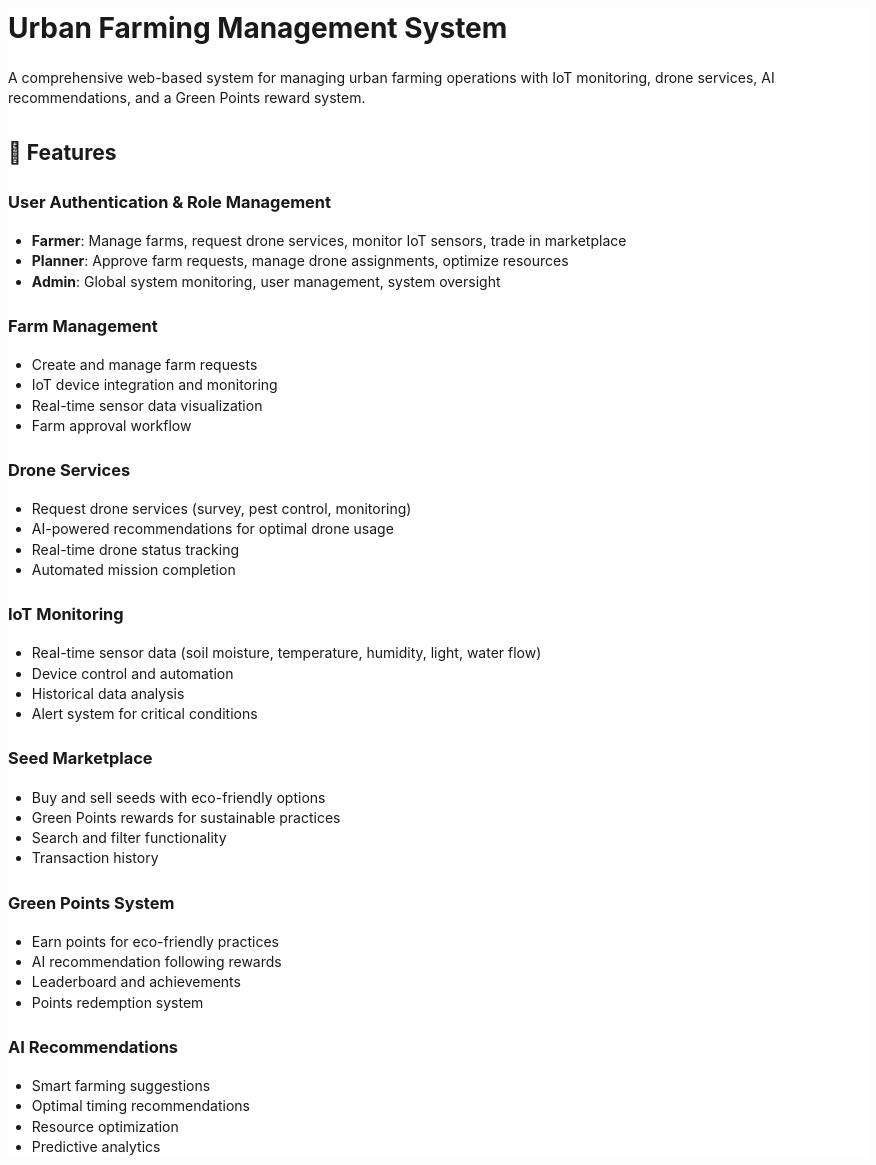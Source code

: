 # Urban Farming Management System

A comprehensive web-based system for managing urban farming operations with IoT monitoring, drone services, AI recommendations, and a Green Points reward system.

## 🌱 Features

### User Authentication & Role Management
- **Farmer**: Manage farms, request drone services, monitor IoT sensors, trade in marketplace
- **Planner**: Approve farm requests, manage drone assignments, optimize resources
- **Admin**: Global system monitoring, user management, system oversight

### Farm Management
- Create and manage farm requests
- IoT device integration and monitoring
- Real-time sensor data visualization
- Farm approval workflow

### Drone Services
- Request drone services (survey, pest control, monitoring)
- AI-powered recommendations for optimal drone usage
- Real-time drone status tracking
- Automated mission completion

### IoT Monitoring
- Real-time sensor data (soil moisture, temperature, humidity, light, water flow)
- Device control and automation
- Historical data analysis
- Alert system for critical conditions

### Seed Marketplace
- Buy and sell seeds with eco-friendly options
- Green Points rewards for sustainable practices
- Search and filter functionality
- Transaction history

### Green Points System
- Earn points for eco-friendly practices
- AI recommendation following rewards
- Leaderboard and achievements
- Points redemption system

### AI Recommendations
- Smart farming suggestions
- Optimal timing recommendations
- Resource optimization
- Predictive analytics
